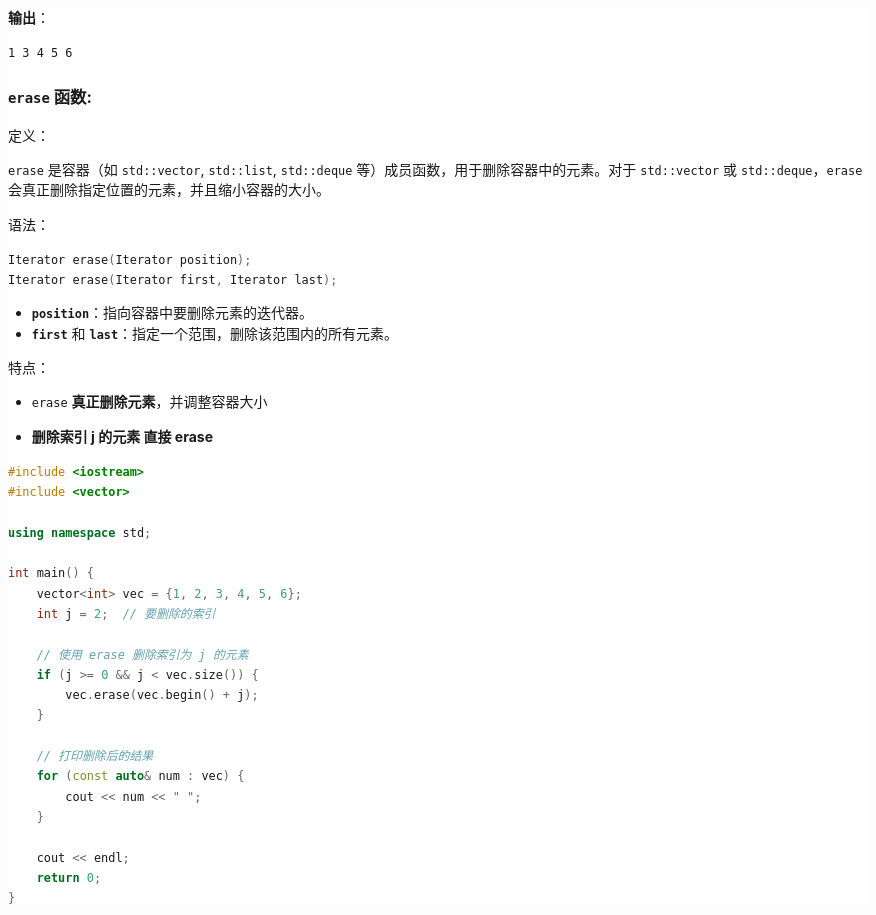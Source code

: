 **输出**：

```
1 3 4 5 6
```

###  **`erase` 函数**:

定义：

`erase` 是容器（如 `std::vector`, `std::list`, `std::deque` 等）成员函数，用于删除容器中的元素。对于 `std::vector` 或 `std::deque`，`erase` 会真正删除指定位置的元素，并且缩小容器的大小。

语法：

```cpp
Iterator erase(Iterator position);
Iterator erase(Iterator first, Iterator last);
```

- **`position`**：指向容器中要删除元素的迭代器。
- **`first`** 和 **`last`**：指定一个范围，删除该范围内的所有元素。

特点：

- `erase` **真正删除元素**，并调整容器大小





- **删除索引 j 的元素 直接 erase**

```cpp
#include <iostream>
#include <vector>

using namespace std;

int main() {
    vector<int> vec = {1, 2, 3, 4, 5, 6};
    int j = 2;  // 要删除的索引

    // 使用 erase 删除索引为 j 的元素
    if (j >= 0 && j < vec.size()) {
        vec.erase(vec.begin() + j);
    }

    // 打印删除后的结果
    for (const auto& num : vec) {
        cout << num << " ";
    }

    cout << endl;
    return 0;
}

```
